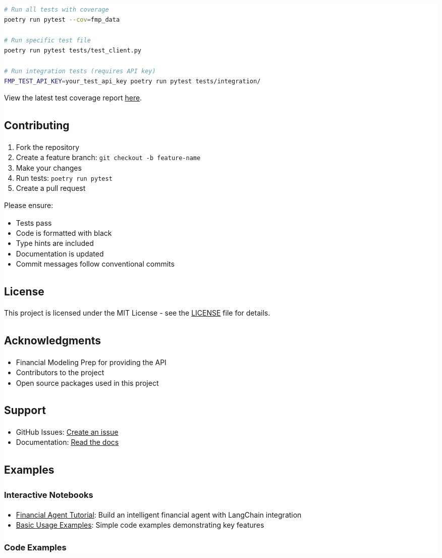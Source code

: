 ```bash
# Run all tests with coverage
poetry run pytest --cov=fmp_data

# Run specific test file
poetry run pytest tests/test_client.py

# Run integration tests (requires API key)
FMP_TEST_API_KEY=your_test_api_key poetry run pytest tests/integration/
```

View the latest test coverage report [here](https://codecov.io/gh/MehdiZare/fmp-data).

## Contributing

1. Fork the repository
2. Create a feature branch: `git checkout -b feature-name`
3. Make your changes
4. Run tests: `poetry run pytest`
5. Create a pull request

Please ensure:
- Tests pass
- Code is formatted with black
- Type hints are included
- Documentation is updated
- Commit messages follow conventional commits

## License

This project is licensed under the MIT License - see the [LICENSE](./LICENSE) file for details.

## Acknowledgments

- Financial Modeling Prep for providing the API
- Contributors to the project
- Open source packages used in this project

## Support

- GitHub Issues: [Create an issue](https://github.com/MehdiZare/fmp-data/issues)
- Documentation: [Read the docs](./docs)

## Examples

### Interactive Notebooks
- [Financial Agent Tutorial](https://colab.research.google.com/drive/1cSyLX-j9XhyrXyVJ2HwMZJvPy1Lf2CuA?usp=sharing): Build an intelligent financial agent with LangChain integration
- [Basic Usage Examples](./examples): Simple code examples demonstrating key features

### Code Examples
